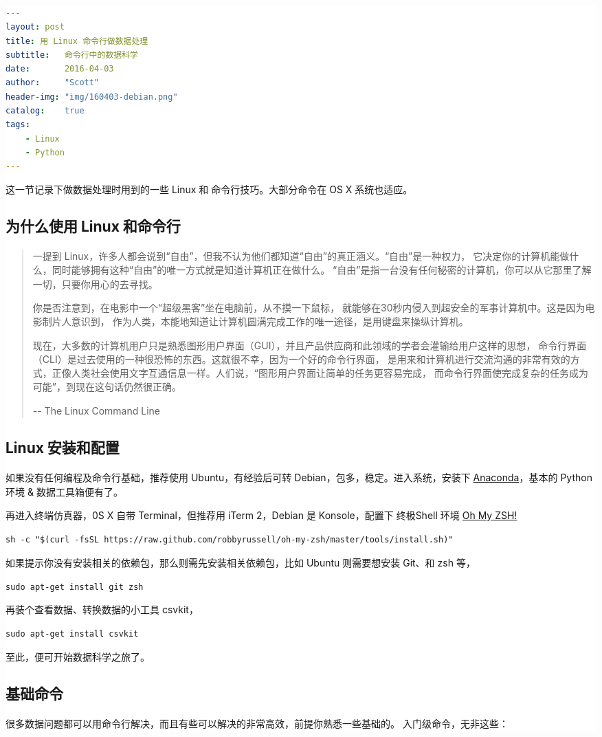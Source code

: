 ```yaml
---
layout: post
title: 用 Linux 命令行做数据处理
subtitle:   命令行中的数据科学
date:       2016-04-03
author:     "Scott"
header-img: "img/160403-debian.png"
catalog:    true
tags:
    - Linux
    - Python
---
```


这一节记录下做数据处理时用到的一些 Linux 和 命令行技巧。大部分命令在 OS X 系统也适应。

## 为什么使用 Linux 和命令行

> 一提到 Linux，许多人都会说到“自由”，但我不认为他们都知道“自由”的真正涵义。“自由”是一种权力， 它决定你的计算机能做什么，同时能够拥有这种“自由”的唯一方式就是知道计算机正在做什么。 “自由”是指一台没有任何秘密的计算机，你可以从它那里了解一切，只要你用心的去寻找。
>
> 你是否注意到，在电影中一个“超级黑客”坐在电脑前，从不摸一下鼠标， 就能够在30秒内侵入到超安全的军事计算机中。这是因为电影制片人意识到， 作为人类，本能地知道让计算机圆满完成工作的唯一途径，是用键盘来操纵计算机。
>
> 现在，大多数的计算机用户只是熟悉图形用户界面（GUI），并且产品供应商和此领域的学者会灌输给用户这样的思想， 命令行界面（CLI）是过去使用的一种很恐怖的东西。这就很不幸，因为一个好的命令行界面， 是用来和计算机进行交流沟通的非常有效的方式，正像人类社会使用文字互通信息一样。人们说，“图形用户界面让简单的任务更容易完成， 而命令行界面使完成复杂的任务成为可能”，到现在这句话仍然很正确。
>
>-- The Linux Command Line

## Linux 安装和配置

如果没有任何编程及命令行基础，推荐使用 Ubuntu，有经验后可转 Debian，包多，稳定。进入系统，安装下 [Anaconda](https://anaconda.org/)，基本的 Python 环境 & 数据工具箱便有了。

再进入终端仿真器，0S X 自带 Terminal，但推荐用 iTerm 2，Debian 是 Konsole，配置下 终极Shell 环境 [Oh My ZSH!](http://ohmyz.sh/)

```
sh -c "$(curl -fsSL https://raw.github.com/robbyrussell/oh-my-zsh/master/tools/install.sh)"
```
如果提示你没有安装相关的依赖包，那么则需先安装相关依赖包，比如 Ubuntu 则需要想安装 Git、和 zsh 等，

```
sudo apt-get install git zsh
```
再装个查看数据、转换数据的小工具 csvkit，

```
sudo apt-get install csvkit
```
至此，便可开始数据科学之旅了。

## 基础命令
很多数据问题都可以用命令行解决，而且有些可以解决的非常高效，前提你熟悉一些基础的。
入门级命令，无非这些：
